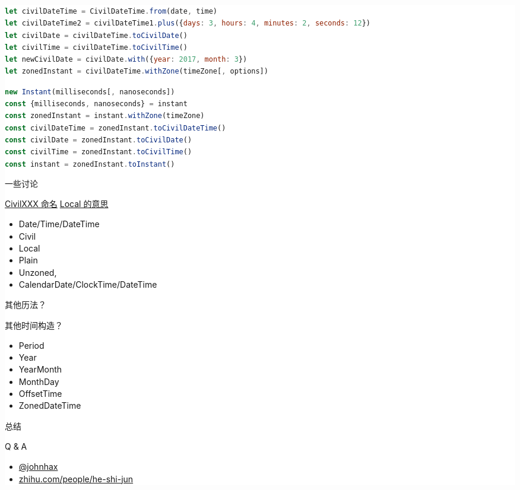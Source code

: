 ```js
let civilDateTime = CivilDateTime.from(date, time)
let civilDateTime2 = civilDateTime1.plus({days: 3, hours: 4, minutes: 2, seconds: 12})
let civilDate = civilDateTime.toCivilDate()
let civilTime = civilDateTime.toCivilTime()
let newCivilDate = civilDate.with({year: 2017, month: 3})
let zonedInstant = civilDateTime.withZone(timeZone[, options])
```

```js
new Instant(milliseconds[, nanoseconds])
const {milliseconds, nanoseconds} = instant
const zonedInstant = instant.withZone(timeZone)
const civilDateTime = zonedInstant.toCivilDateTime()
const civilDate = zonedInstant.toCivilDate()
const civilTime = zonedInstant.toCivilTime()
const instant = zonedInstant.toInstant()
```

一些讨论

[CivilXXX 命名](https://github.com/tc39/proposal-temporal/issues/33)
[Local 的意思](https://github.com/tc39/proposal-temporal/issues/11)

- Date/Time/DateTime
- Civil
- Local
- Plain
- Unzoned,
- CalendarDate/ClockTime/DateTime

其他历法？

其他时间构造？

- Period
- Year
- YearMonth
- MonthDay
- OffsetTime
- ZonedDateTime

总结

Q & A
- [@johnhax](https://weibo.com/haxy)
- [zhihu.com/people/he-shi-jun](https://www.zhihu.com/people/he-shi-jun/activities)
